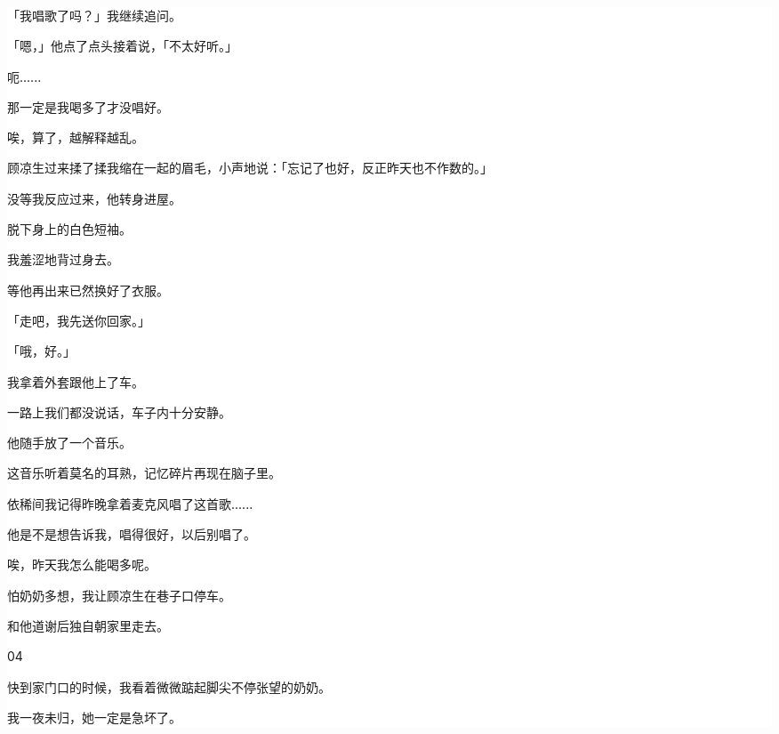 
「我唱歌了吗？」我继续追问。


「嗯，」他点了点头接着说，「不太好听。」


呃......


那一定是我喝多了才没唱好。


唉，算了，越解释越乱。


顾凉生过来揉了揉我缩在一起的眉毛，小声地说：「忘记了也好，反正昨天也不作数的。」


没等我反应过来，他转身进屋。


脱下身上的白色短袖。


我羞涩地背过身去。


等他再出来已然换好了衣服。


「走吧，我先送你回家。」


「哦，好。」


我拿着外套跟他上了车。


一路上我们都没说话，车子内十分安静。


他随手放了一个音乐。


这音乐听着莫名的耳熟，记忆碎片再现在脑子里。


依稀间我记得昨晚拿着麦克风唱了这首歌......


他是不是想告诉我，唱得很好，以后别唱了。


唉，昨天我怎么能喝多呢。


怕奶奶多想，我让顾凉生在巷子口停车。


和他道谢后独自朝家里走去。


04


快到家门口的时候，我看着微微踮起脚尖不停张望的奶奶。


我一夜未归，她一定是急坏了。

